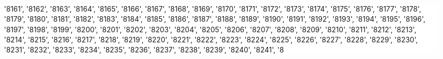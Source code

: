 '8161', '8162', '8163', '8164', '8165', '8166', '8167', '8168', '8169', '8170', '8171', '8172', '8173', '8174', '8175', '8176', '8177', '8178', '8179', '8180', '8181', '8182', '8183', '8184', '8185', '8186', '8187', '8188', '8189', '8190', '8191', '8192', '8193', '8194', '8195', '8196', '8197', '8198', '8199', '8200', '8201', '8202', '8203', '8204', '8205', '8206', '8207', '8208', '8209', '8210', '8211', '8212', '8213', '8214', '8215', '8216', '8217', '8218', '8219', '8220', '8221', '8222', '8223', '8224', '8225', '8226', '8227', '8228', '8229', '8230', '8231', '8232', '8233', '8234', '8235', '8236', '8237', '8238', '8239', '8240', '8241', '8